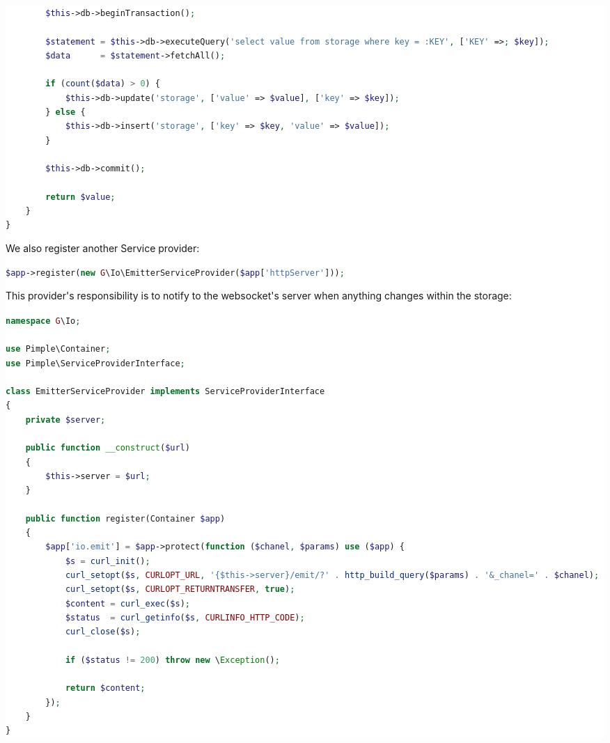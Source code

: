 ```php
        $this->db->beginTransaction();
 
        $statement = $this->db->executeQuery('select value from storage where key = :KEY', ['KEY' =>; $key]);
        $data      = $statement->fetchAll();
 
        if (count($data) > 0) {
            $this->db->update('storage', ['value' => $value], ['key' => $key]);
        } else {
            $this->db->insert('storage', ['key' => $key, 'value' => $value]);
        }
 
        $this->db->commit();
 
        return $value;
    }
}
```

We also register another Service provider:

```php
$app->register(new G\Io\EmitterServiceProvider($app['httpServer']));
```

This provider's responsibility is to notify to the websocket's server when anything changes within the storage:

```php
namespace G\Io;
 
use Pimple\Container;
use Pimple\ServiceProviderInterface;
 
class EmitterServiceProvider implements ServiceProviderInterface
{
    private $server;
 
    public function __construct($url)
    {
        $this->server = $url;
    }
 
    public function register(Container $app)
    {
        $app['io.emit'] = $app->protect(function ($chanel, $params) use ($app) {
            $s = curl_init();
            curl_setopt($s, CURLOPT_URL, '{$this->server}/emit/?' . http_build_query($params) . '&_chanel=' . $chanel);
            curl_setopt($s, CURLOPT_RETURNTRANSFER, true);
            $content = curl_exec($s);
            $status  = curl_getinfo($s, CURLINFO_HTTP_CODE);
            curl_close($s);
 
            if ($status != 200) throw new \Exception();
 
            return $content;
        });
    }
}
```
